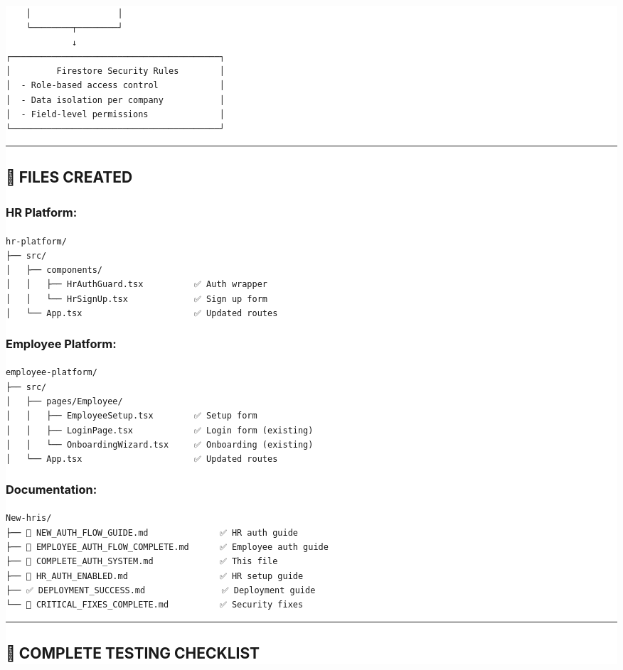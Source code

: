 ```
    │                 │
    └────────┬────────┘
             ↓
┌─────────────────────────────────────────┐
│         Firestore Security Rules        │
│  - Role-based access control            │
│  - Data isolation per company           │
│  - Field-level permissions              │
└─────────────────────────────────────────┘
```

---

## 📁 FILES CREATED

### **HR Platform:**
```
hr-platform/
├── src/
│   ├── components/
│   │   ├── HrAuthGuard.tsx          ✅ Auth wrapper
│   │   └── HrSignUp.tsx             ✅ Sign up form
│   └── App.tsx                      ✅ Updated routes
```

### **Employee Platform:**
```
employee-platform/
├── src/
│   ├── pages/Employee/
│   │   ├── EmployeeSetup.tsx        ✅ Setup form
│   │   ├── LoginPage.tsx            ✅ Login form (existing)
│   │   └── OnboardingWizard.tsx     ✅ Onboarding (existing)
│   └── App.tsx                      ✅ Updated routes
```

### **Documentation:**
```
New-hris/
├── 🎯 NEW_AUTH_FLOW_GUIDE.md              ✅ HR auth guide
├── 🎯 EMPLOYEE_AUTH_FLOW_COMPLETE.md      ✅ Employee auth guide
├── 🎊 COMPLETE_AUTH_SYSTEM.md             ✅ This file
├── 🔐 HR_AUTH_ENABLED.md                  ✅ HR setup guide
├── ✅ DEPLOYMENT_SUCCESS.md               ✅ Deployment guide
└── 🎉 CRITICAL_FIXES_COMPLETE.md          ✅ Security fixes
```

---

## 🧪 COMPLETE TESTING CHECKLIST

